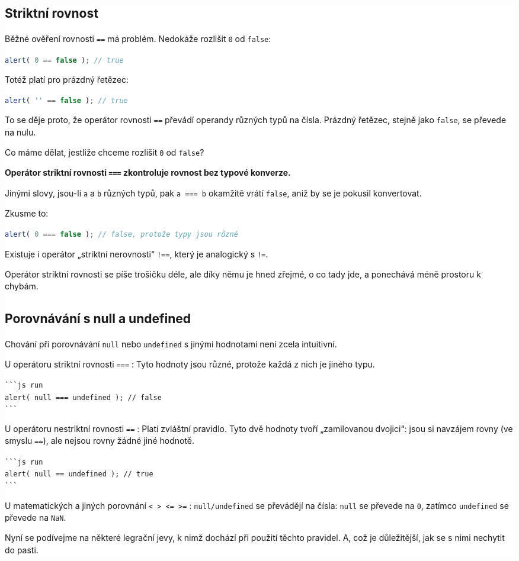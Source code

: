 ## Striktní rovnost

Běžné ověření rovnosti `==` má problém. Nedokáže rozlišit `0` od `false`:

```js run
alert( 0 == false ); // true
```

Totéž platí pro prázdný řetězec:

```js run
alert( '' == false ); // true
```

To se děje proto, že operátor rovnosti `==` převádí operandy různých typů na čísla. Prázdný řetězec, stejně jako `false`, se převede na nulu.

Co máme dělat, jestliže chceme rozlišit `0` od `false`?

**Operátor striktní rovnosti `===` zkontroluje rovnost bez typové konverze.**

Jinými slovy, jsou-li `a` a `b` různých typů, pak `a === b` okamžitě vrátí `false`, aniž by se je pokusil konvertovat.

Zkusme to:

```js run
alert( 0 === false ); // false, protože typy jsou různé
```

Existuje i operátor „striktní nerovnosti“ `!==`, který je analogický s `!=`.

Operátor striktní rovnosti se píše trošičku déle, ale díky němu je hned zřejmé, o co tady jde, a ponechává méně prostoru k chybám.

## Porovnávání s null a undefined

Chování při porovnávání `null` nebo `undefined` s jinými hodnotami není zcela intuitivní.

U operátoru striktní rovnosti `===`
: Tyto hodnoty jsou různé, protože každá z nich je jiného typu.

    ```js run
    alert( null === undefined ); // false
    ```

U operátoru nestriktní rovnosti `==`
: Platí zvláštní pravidlo. Tyto dvě hodnoty tvoří „zamilovanou dvojici“: jsou si navzájem rovny (ve smyslu `==`), ale nejsou rovny žádné jiné hodnotě.

    ```js run
    alert( null == undefined ); // true
    ```

U matematických a jiných porovnání `< > <= >=`
: `null/undefined` se převádějí na čísla: `null` se převede na `0`, zatímco `undefined` se převede na `NaN`.

Nyní se podívejme na některé legrační jevy, k nimž dochází při použití těchto pravidel. A, což je důležitější, jak se s nimi nechytit do pasti.
